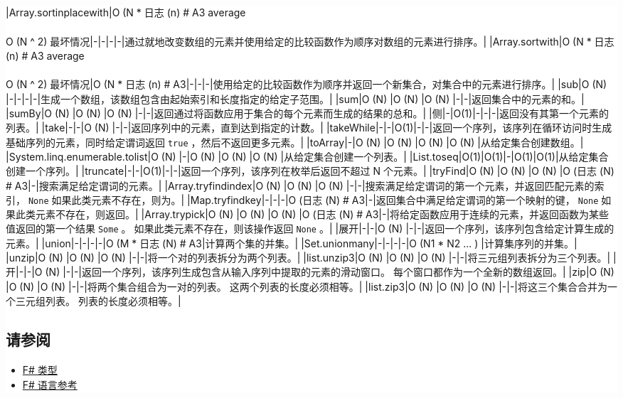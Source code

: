 |Array.sortinplacewith|O (N \* 日志 (n) # A3 average<br /><br />O (N ^ 2) 最坏情况|-|-|-|-|通过就地改变数组的元素并使用给定的比较函数作为顺序对数组的元素进行排序。|
|Array.sortwith|O (N \* 日志 (n) # A3 average<br /><br />O (N ^ 2) 最坏情况|O (N \* 日志 (n) # A3|-|-|-|使用给定的比较函数作为顺序并返回一个新集合，对集合中的元素进行排序。|
|sub|O (N) |-|-|-|-|生成一个数组，该数组包含由起始索引和长度指定的给定子范围。|
|sum|O (N) |O (N) |O (N) |-|-|返回集合中的元素的和。|
|sumBy|O (N) |O (N) |O (N) |-|-|返回通过将函数应用于集合的每个元素而生成的结果的总和。|
|侧|-|O(1)|-|-|-|返回没有其第一个元素的列表。|
|take|-|-|O (N) |-|-|返回序列中的元素，直到达到指定的计数。|
|takeWhile|-|-|O(1)|-|-|返回一个序列，该序列在循环访问时生成基础序列的元素，同时给定谓词返回 `true` ，然后不返回更多元素。|
|toArray|-|O (N) |O (N) |O (N) |O (N) |从给定集合创建数组。|
|System.linq.enumerable.tolist|O (N) |-|O (N) |O (N) |O (N) |从给定集合创建一个列表。|
|List.toseq|O(1)|O(1)|-|O(1)|O(1)|从给定集合创建一个序列。|
|truncate|-|-|O(1)|-|-|返回一个序列，该序列在枚举后返回不超过 N 个元素。|
|tryFind|O (N) |O (N) |O (N) |O (日志 (N) # A3|-|搜索满足给定谓词的元素。|
|Array.tryfindindex|O (N) |O (N) |O (N) |-|-|搜索满足给定谓词的第一个元素，并返回匹配元素的索引， `None` 如果此类元素不存在，则为。|
|Map.tryfindkey|-|-|-|O (日志 (N) # A3|-|返回集合中满足给定谓词的第一个映射的键， `None` 如果此类元素不存在，则返回。|
|Array.trypick|O (N) |O (N) |O (N) |O (日志 (N) # A3|-|将给定函数应用于连续的元素，并返回函数为某些值返回的第一个结果 `Some` 。 如果此类元素不存在，则该操作返回 `None` 。|
|展开|-|-|O (N) |-|-|返回一个序列，该序列包含给定计算生成的元素。|
|union|-|-|-|-|O (M \* 日志 (N) # A3|计算两个集的并集。|
|Set.unionmany|-|-|-|-|O (N1 \* N2 ... ) |计算集序列的并集。|
|unzip|O (N) |O (N) |O (N) |-|-|将一个对的列表拆分为两个列表。|
|list.unzip3|O (N) |O (N) |O (N) |-|-|将三元组列表拆分为三个列表。|
|开|-|-|O (N) |-|-|返回一个序列，该序列生成包含从输入序列中提取的元素的滑动窗口。 每个窗口都作为一个全新的数组返回。|
|zip|O (N) |O (N) |O (N) |-|-|将两个集合组合为一对的列表。 这两个列表的长度必须相等。|
|list.zip3|O (N) |O (N) |O (N) |-|-|将这三个集合合并为一个三元组列表。 列表的长度必须相等。|

## <a name="see-also"></a>请参阅

- [F# 类型](fsharp-types.md)
- [F# 语言参考](index.md)
